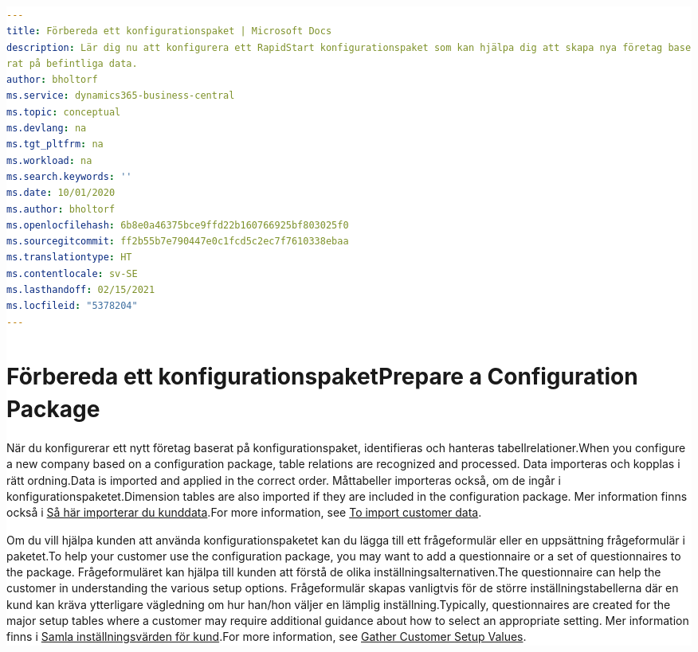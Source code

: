 ```yaml
---
title: Förbereda ett konfigurationspaket | Microsoft Docs
description: Lär dig nu att konfigurera ett RapidStart konfigurationspaket som kan hjälpa dig att skapa nya företag baserat på befintliga data.
author: bholtorf
ms.service: dynamics365-business-central
ms.topic: conceptual
ms.devlang: na
ms.tgt_pltfrm: na
ms.workload: na
ms.search.keywords: ''
ms.date: 10/01/2020
ms.author: bholtorf
ms.openlocfilehash: 6b8e0a46375bce9ffd22b160766925bf803025f0
ms.sourcegitcommit: ff2b55b7e790447e0c1fcd5c2ec7f7610338ebaa
ms.translationtype: HT
ms.contentlocale: sv-SE
ms.lasthandoff: 02/15/2021
ms.locfileid: "5378204"
---
```

# <a name="prepare-a-configuration-package"></a><span data-ttu-id="a3e8f-103">Förbereda ett konfigurationspaket</span><span class="sxs-lookup"><span data-stu-id="a3e8f-103">Prepare a Configuration Package</span></span>

<span data-ttu-id="a3e8f-104">När du konfigurerar ett nytt företag baserat på konfigurationspaket, identifieras och hanteras tabellrelationer.</span><span class="sxs-lookup"><span data-stu-id="a3e8f-104">When you configure a new company based on a configuration package, table relations are recognized and processed.</span></span> <span data-ttu-id="a3e8f-105">Data importeras och kopplas i rätt ordning.</span><span class="sxs-lookup"><span data-stu-id="a3e8f-105">Data is imported and applied in the correct order.</span></span> <span data-ttu-id="a3e8f-106">Måttabeller importeras också, om de ingår i konfigurationspaketet.</span><span class="sxs-lookup"><span data-stu-id="a3e8f-106">Dimension tables are also imported if they are included in the configuration package.</span></span> <span data-ttu-id="a3e8f-107">Mer information finns också i [Så här importerar du kunddata](admin-migrate-customer-data.md#to-import-customer-data).</span><span class="sxs-lookup"><span data-stu-id="a3e8f-107">For more information, see [To import customer data](admin-migrate-customer-data.md#to-import-customer-data).</span></span>  

<span data-ttu-id="a3e8f-108">Om du vill hjälpa kunden att använda konfigurationspaketet kan du lägga till ett frågeformulär eller en uppsättning frågeformulär i paketet.</span><span class="sxs-lookup"><span data-stu-id="a3e8f-108">To help your customer use the configuration package, you may want to add a questionnaire or a set of questionnaires to the package.</span></span> <span data-ttu-id="a3e8f-109">Frågeformuläret kan hjälpa till kunden att förstå de olika inställningsalternativen.</span><span class="sxs-lookup"><span data-stu-id="a3e8f-109">The questionnaire can help the customer in understanding the various setup options.</span></span> <span data-ttu-id="a3e8f-110">Frågeformulär skapas vanligtvis för de större inställningstabellerna där en kund kan kräva ytterligare vägledning om hur han/hon väljer en lämplig inställning.</span><span class="sxs-lookup"><span data-stu-id="a3e8f-110">Typically, questionnaires are created for the major setup tables where a customer may require additional guidance about how to select an appropriate setting.</span></span> <span data-ttu-id="a3e8f-111">Mer information finns i [Samla inställningsvärden för kund](admin-gather-customer-setup-values.md).</span><span class="sxs-lookup"><span data-stu-id="a3e8f-111">For more information, see [Gather Customer Setup Values](admin-gather-customer-setup-values.md).</span></span>
